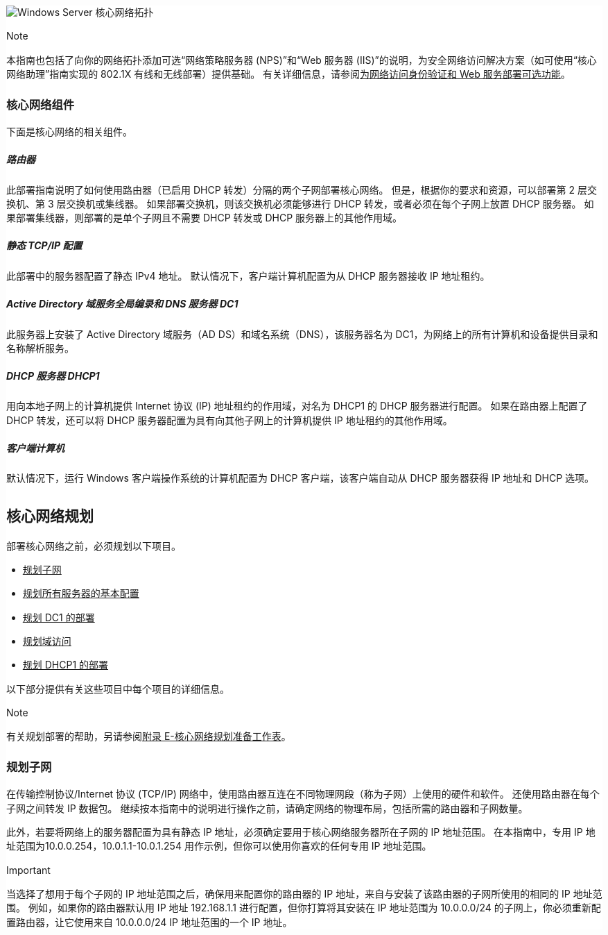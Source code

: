 ![Windows Server 核心网络拓扑](../media/Core-Network-Guide/cng16_overview.jpg)

> [!NOTE]
> 本指南也包括了向你的网络拓扑添加可选“网络策略服务器 (NPS)”和“Web 服务器 (IIS)”的说明，为安全网络访问解决方案（如可使用“核心网络助理”指南实现的 802.1X 有线和无线部署）提供基础。 有关详细信息，请参阅[为网络访问身份验证和 Web 服务部署可选功能](#BKMK_optionalfeatures)。

### <a name="core-network-components"></a>核心网络组件
下面是核心网络的相关组件。

##### <a name="router"></a>路由器
此部署指南说明了如何使用路由器（已启用 DHCP 转发）分隔的两个子网部署核心网络。 但是，根据你的要求和资源，可以部署第 2 层交换机、第 3 层交换机或集线器。 如果部署交换机，则该交换机必须能够进行 DHCP 转发，或者必须在每个子网上放置 DHCP 服务器。 如果部署集线器，则部署的是单个子网且不需要 DHCP 转发或 DHCP 服务器上的其他作用域。

##### <a name="static-tcpip-configurations"></a>静态 TCP/IP 配置
此部署中的服务器配置了静态 IPv4 地址。 默认情况下，客户端计算机配置为从 DHCP 服务器接收 IP 地址租约。

##### <a name="active-directory-domain-services-global-catalog-and-dns-server-dc1"></a>Active Directory 域服务全局编录和 DNS 服务器 DC1
此服务器上安装了 Active Directory 域服务（AD DS）和域名系统（DNS），该服务器名为 DC1，为网络上的所有计算机和设备提供目录和名称解析服务。

##### <a name="dhcp-server-dhcp1"></a>DHCP 服务器 DHCP1
用向本地子网上的计算机提供 Internet 协议 (IP) 地址租约的作用域，对名为 DHCP1 的 DHCP 服务器进行配置。 如果在路由器上配置了 DHCP 转发，还可以将 DHCP 服务器配置为具有向其他子网上的计算机提供 IP 地址租约的其他作用域。

##### <a name="client-computers"></a>客户端计算机
默认情况下，运行 Windows 客户端操作系统的计算机配置为 DHCP 客户端，该客户端自动从 DHCP 服务器获得 IP 地址和 DHCP 选项。

## <a name="BKMK_planning"></a>核心网络规划
部署核心网络之前，必须规划以下项目。

-   [规划子网](#bkmk_NetFndtn_Pln_Subnt)

-   [规划所有服务器的基本配置](#bkmk_NetFndtn_Pln_AllSrvrs)

-   [规划 DC1 的部署](#bkmk_NetFndtn_Pln_AD-DNS-01)

-   [规划域访问](#bkmk_NetFndtn_Pln_DomAccess)

-   [规划 DHCP1 的部署](#bkmk_NetFndtn_Pln_DHCP-01)

以下部分提供有关这些项目中每个项目的详细信息。

> [!NOTE]
> 有关规划部署的帮助，另请参阅[附录 E-核心网络规划准备工作表](#BKMK_E)。

### <a name="bkmk_NetFndtn_Pln_Subnt"></a>规划子网
在传输控制协议/Internet 协议 (TCP/IP) 网络中，使用路由器互连在不同物理网段（称为子网）上使用的硬件和软件。 还使用路由器在每个子网之间转发 IP 数据包。 继续按本指南中的说明进行操作之前，请确定网络的物理布局，包括所需的路由器和子网数量。

此外，若要将网络上的服务器配置为具有静态 IP 地址，必须确定要用于核心网络服务器所在子网的 IP 地址范围。 在本指南中，专用 IP 地址范围为10.0.0.254，10.0.1.1-10.0.1.254 用作示例，但你可以使用你喜欢的任何专用 IP 地址范围。

> [!IMPORTANT]
> 当选择了想用于每个子网的 IP 地址范围之后，确保用来配置你的路由器的 IP 地址，来自与安装了该路由器的子网所使用的相同的 IP 地址范围。 例如，如果你的路由器默认用 IP 地址 192.168.1.1 进行配置，但你打算将其安装在 IP 地址范围为 10.0.0.0/24 的子网上，你必须重新配置路由器，让它使用来自 10.0.0.0/24 IP 地址范围的一个 IP 地址。
